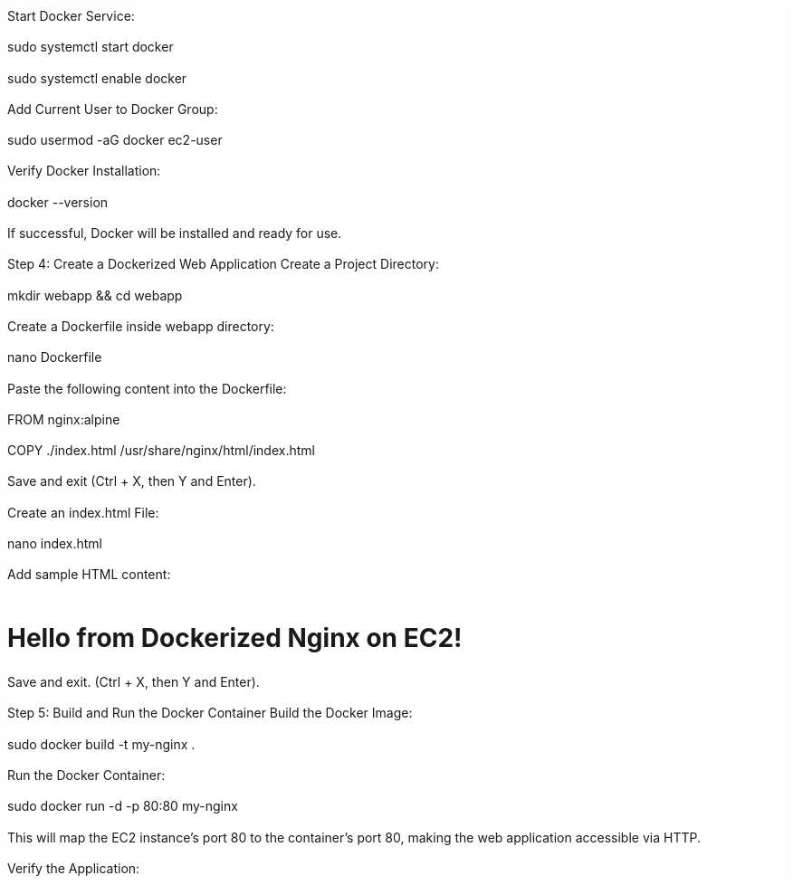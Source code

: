 Start Docker Service: 

sudo systemctl start docker

sudo systemctl enable docker

Add Current User to Docker Group:

sudo usermod -aG docker ec2-user

Verify Docker Installation:

 docker --version

If successful, Docker will be installed and ready for use.



Step 4: Create a Dockerized Web Application
Create a Project Directory: 

 mkdir webapp && cd webapp

Create a Dockerfile inside webapp directory:

 nano Dockerfile

Paste the following content into the Dockerfile:

FROM nginx:alpine

COPY ./index.html /usr/share/nginx/html/index.html

Save and exit (Ctrl + X, then Y and Enter).

Create an index.html File:

nano index.html

Add sample HTML content: 

<html>

  <head><title>Welcome to Nginx on Docker</title></head>

  <body><h1>Hello from Dockerized Nginx on EC2!</h1></body>

</html>

Save and exit. (Ctrl + X, then Y and Enter).



Step 5: Build and Run the Docker Container
Build the Docker Image:  

sudo docker build -t my-nginx .

Run the Docker Container: 

sudo docker run -d -p 80:80 my-nginx

This will map the EC2 instance’s port 80 to the container’s port 80, making the web application accessible via HTTP.

Verify the Application:
